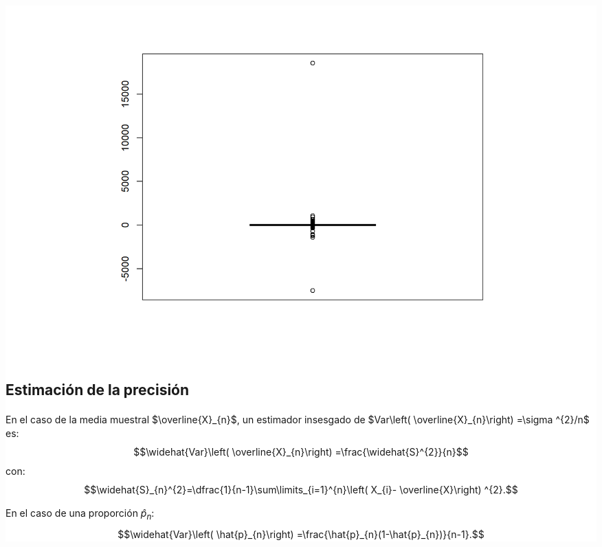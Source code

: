 <img src="04-Analisis_resultados_files/figure-html/unnamed-chunk-5-1.png" width="70%" style="display: block; margin: auto;" />


Estimación de la precisión
--------------------------

En el caso de la media muestral $\overline{X}_{n}$, un estimador
insesgado de $Var\left( \overline{X}_{n}\right) =\sigma ^{2}/n$ es:
$$\widehat{Var}\left( \overline{X}_{n}\right) =\frac{\widehat{S}^{2}}{n}$$
con:
$$\widehat{S}_{n}^{2}=\dfrac{1}{n-1}\sum\limits_{i=1}^{n}\left( X_{i}-
\overline{X}\right) ^{2}.$$

En el caso de una proporción $\hat{p}_{n}$:
$$\widehat{Var}\left( \hat{p}_{n}\right) 
=\frac{\hat{p}_{n}(1-\hat{p}_{n})}{n-1}.$$
